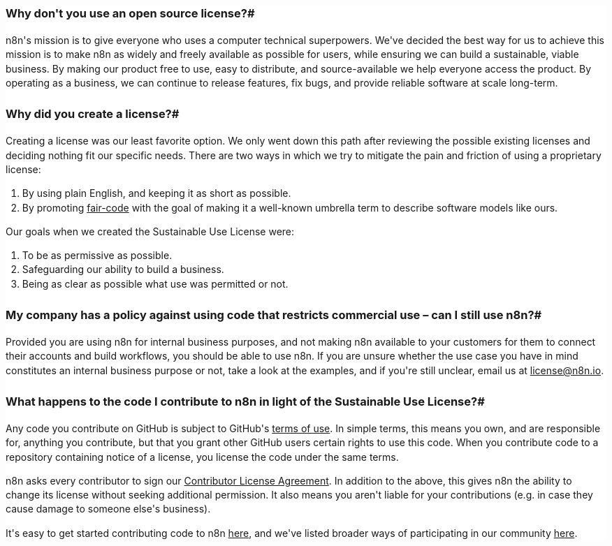 ### Why don't you use an open source license?#

n8n's mission is to give everyone who uses a computer technical superpowers. We've decided the best way for us to achieve this mission is to make n8n as widely and freely available as possible for users, while ensuring we can build a sustainable, viable business. By making our product free to use, easy to distribute, and source-available we help everyone access the product. By operating as a business, we can continue to release features, fix bugs, and provide reliable software at scale long-term.

### Why did you create a license?#

Creating a license was our least favorite option. We only went down this path after reviewing the possible existing licenses and deciding nothing fit our specific needs. There are two ways in which we try to mitigate the pain and friction of using a proprietary license:

  1. By using plain English, and keeping it as short as possible.
  2. By promoting [fair-code](https://faircode.io/) with the goal of making it a well-known umbrella term to describe software models like ours.



Our goals when we created the Sustainable Use License were:

  1. To be as permissive as possible.
  2. Safeguarding our ability to build a business.
  3. Being as clear as possible what use was permitted or not.



### My company has a policy against using code that restricts commercial use – can I still use n8n?#

Provided you are using n8n for internal business purposes, and not making n8n available to your customers for them to connect their accounts and build workflows, you should be able to use n8n. If you are unsure whether the use case you have in mind constitutes an internal business purpose or not, take a look at the examples, and if you're still unclear, email us at [license@n8n.io](mailto:license@n8n.io).

### What happens to the code I contribute to n8n in light of the Sustainable Use License?#

Any code you contribute on GitHub is subject to GitHub's [terms of use](https://docs.github.com/en/site-policy/github-terms/github-terms-of-service#d-user-generated-content). In simple terms, this means you own, and are responsible for, anything you contribute, but that you grant other GitHub users certain rights to use this code. When you contribute code to a repository containing notice of a license, you license the code under the same terms.

n8n asks every contributor to sign our [Contributor License Agreement](https://github.com/n8n-io/n8n/blob/master/CONTRIBUTOR_LICENSE_AGREEMENT.md). In addition to the above, this gives n8n the ability to change its license without seeking additional permission. It also means you aren't liable for your contributions (e.g. in case they cause damage to someone else's business).

It's easy to get started contributing code to n8n [here](https://github.com/n8n-io), and we've listed broader ways of participating in our community [here](https://docs.n8n.io/reference/contributing.html).
